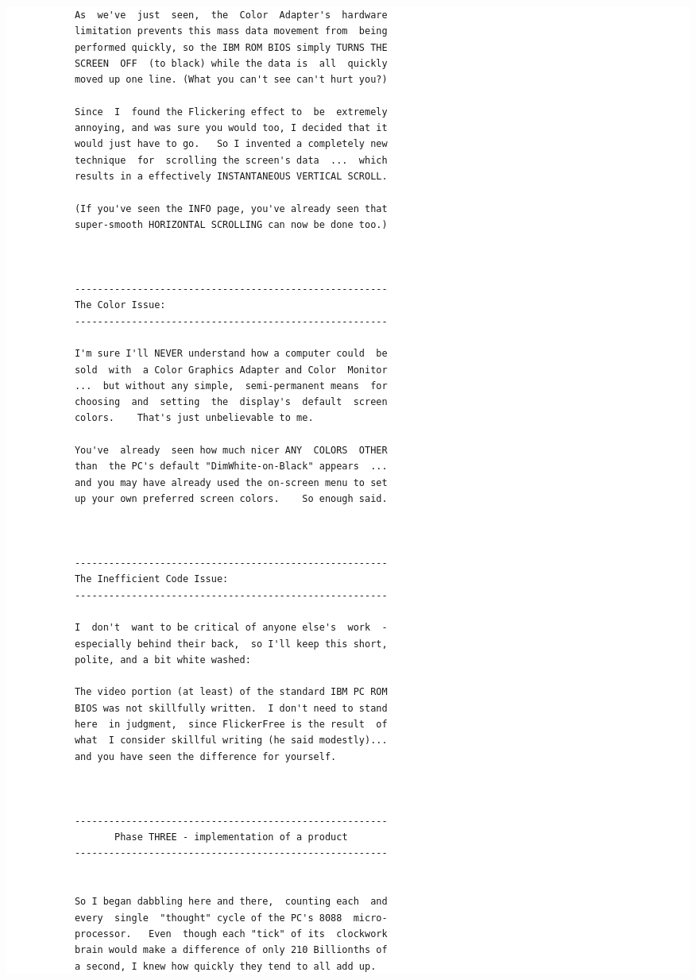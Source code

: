 	            As  we've  just  seen,  the  Color  Adapter's  hardware 
	            limitation prevents this mass data movement from  being 
	            performed quickly, so the IBM ROM BIOS simply TURNS THE 
	            SCREEN  OFF  (to black) while the data is  all  quickly 
	            moved up one line. (What you can't see can't hurt you?)
	
	            Since  I  found the Flickering effect to  be  extremely 
	            annoying, and was sure you would too, I decided that it 
	            would just have to go.   So I invented a completely new 
	            technique  for  scrolling the screen's data  ...  which 
	            results in a effectively INSTANTANEOUS VERTICAL SCROLL.
	
	            (If you've seen the INFO page, you've already seen that 
	            super-smooth HORIZONTAL SCROLLING can now be done too.)
	
	
	
	            -------------------------------------------------------
	            The Color Issue:
	            -------------------------------------------------------
	
	            I'm sure I'll NEVER understand how a computer could  be 
	            sold  with  a Color Graphics Adapter and Color  Monitor 
	            ...  but without any simple,  semi-permanent means  for 
	            choosing  and  setting  the  display's  default  screen 
	            colors.    That's just unbelievable to me.
	
	            You've  already  seen how much nicer ANY  COLORS  OTHER 
	            than  the PC's default "DimWhite-on-Black" appears  ... 
	            and you may have already used the on-screen menu to set 
	            up your own preferred screen colors.    So enough said.
	
	
	
	            -------------------------------------------------------
	            The Inefficient Code Issue:
	            -------------------------------------------------------
	
	            I  don't  want to be critical of anyone else's  work  - 
	            especially behind their back,  so I'll keep this short, 
	            polite, and a bit white washed:
	
	            The video portion (at least) of the standard IBM PC ROM 
	            BIOS was not skillfully written.  I don't need to stand 
	            here  in judgment,  since FlickerFree is the result  of 
	            what  I consider skillful writing (he said modestly)... 
	            and you have seen the difference for yourself.
	
	
	
	            -------------------------------------------------------
	                   Phase THREE - implementation of a product
	            -------------------------------------------------------
	
	
	            So I began dabbling here and there,  counting each  and 
	            every  single  "thought" cycle of the PC's 8088  micro-
	            processor.   Even  though each "tick" of its  clockwork 
	            brain would make a difference of only 210 Billionths of 
	            a second, I knew how quickly they tend to all add up.
	